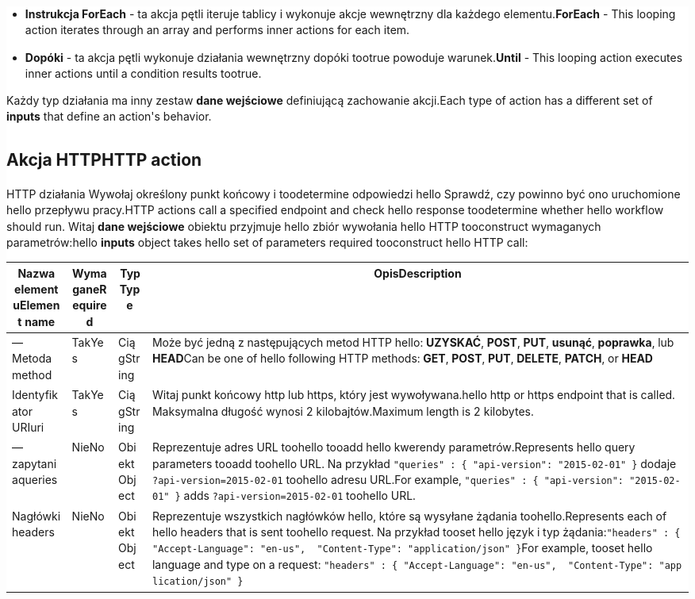-   <span data-ttu-id="dba86-374">**Instrukcja ForEach** \- ta akcja pętli iteruje tablicy i wykonuje akcje wewnętrzny dla każdego elementu.</span><span class="sxs-lookup"><span data-stu-id="dba86-374">**ForEach** \- This looping action iterates through an array and performs inner actions for each item.</span></span>

-   <span data-ttu-id="dba86-375">**Dopóki** \- ta akcja pętli wykonuje działania wewnętrzny dopóki tootrue powoduje warunek.</span><span class="sxs-lookup"><span data-stu-id="dba86-375">**Until** \- This looping action executes inner actions until a condition results tootrue.</span></span>
  
<span data-ttu-id="dba86-376">Każdy typ działania ma inny zestaw **dane wejściowe** definiującą zachowanie akcji.</span><span class="sxs-lookup"><span data-stu-id="dba86-376">Each type of action has a different set of **inputs** that define an action's behavior.</span></span>  
  
## <a name="http-action"></a><span data-ttu-id="dba86-377">Akcja HTTP</span><span class="sxs-lookup"><span data-stu-id="dba86-377">HTTP action</span></span>  

<span data-ttu-id="dba86-378">HTTP działania Wywołaj określony punkt końcowy i toodetermine odpowiedzi hello Sprawdź, czy powinno być ono uruchomione hello przepływu pracy.</span><span class="sxs-lookup"><span data-stu-id="dba86-378">HTTP actions call a specified endpoint and check hello response toodetermine whether hello workflow should run.</span></span> <span data-ttu-id="dba86-379">Witaj **dane wejściowe** obiektu przyjmuje hello zbiór wywołania hello HTTP tooconstruct wymaganych parametrów:</span><span class="sxs-lookup"><span data-stu-id="dba86-379">hello **inputs** object takes hello set of parameters required tooconstruct hello HTTP call:</span></span>  
  
|<span data-ttu-id="dba86-380">Nazwa elementu</span><span class="sxs-lookup"><span data-stu-id="dba86-380">Element name</span></span>|<span data-ttu-id="dba86-381">Wymagane</span><span class="sxs-lookup"><span data-stu-id="dba86-381">Required</span></span>|<span data-ttu-id="dba86-382">Typ</span><span class="sxs-lookup"><span data-stu-id="dba86-382">Type</span></span>|<span data-ttu-id="dba86-383">Opis</span><span class="sxs-lookup"><span data-stu-id="dba86-383">Description</span></span>|  
|----------------|------------|--------|---------------|  
|<span data-ttu-id="dba86-384">— Metoda</span><span class="sxs-lookup"><span data-stu-id="dba86-384">method</span></span>|<span data-ttu-id="dba86-385">Tak</span><span class="sxs-lookup"><span data-stu-id="dba86-385">Yes</span></span>|<span data-ttu-id="dba86-386">Ciąg</span><span class="sxs-lookup"><span data-stu-id="dba86-386">String</span></span>|<span data-ttu-id="dba86-387">Może być jedną z następujących metod HTTP hello: **UZYSKAĆ**, **POST**, **PUT**, **usunąć**, **poprawka**, lub  **HEAD**</span><span class="sxs-lookup"><span data-stu-id="dba86-387">Can be one of hello following HTTP methods: **GET**, **POST**, **PUT**, **DELETE**, **PATCH**, or **HEAD**</span></span>|  
|<span data-ttu-id="dba86-388">Identyfikator URI</span><span class="sxs-lookup"><span data-stu-id="dba86-388">uri</span></span>|<span data-ttu-id="dba86-389">Tak</span><span class="sxs-lookup"><span data-stu-id="dba86-389">Yes</span></span>|<span data-ttu-id="dba86-390">Ciąg</span><span class="sxs-lookup"><span data-stu-id="dba86-390">String</span></span>|<span data-ttu-id="dba86-391">Witaj punkt końcowy http lub https, który jest wywoływana.</span><span class="sxs-lookup"><span data-stu-id="dba86-391">hello http or https endpoint that is called.</span></span> <span data-ttu-id="dba86-392">Maksymalna długość wynosi 2 kilobajtów.</span><span class="sxs-lookup"><span data-stu-id="dba86-392">Maximum length is 2 kilobytes.</span></span>|  
|<span data-ttu-id="dba86-393">— zapytania</span><span class="sxs-lookup"><span data-stu-id="dba86-393">queries</span></span>|<span data-ttu-id="dba86-394">Nie</span><span class="sxs-lookup"><span data-stu-id="dba86-394">No</span></span>|<span data-ttu-id="dba86-395">Obiekt</span><span class="sxs-lookup"><span data-stu-id="dba86-395">Object</span></span>|<span data-ttu-id="dba86-396">Reprezentuje adres URL toohello tooadd hello kwerendy parametrów.</span><span class="sxs-lookup"><span data-stu-id="dba86-396">Represents hello query parameters tooadd toohello URL.</span></span> <span data-ttu-id="dba86-397">Na przykład `"queries" : { "api-version": "2015-02-01" }` dodaje `?api-version=2015-02-01` toohello adresu URL.</span><span class="sxs-lookup"><span data-stu-id="dba86-397">For example, `"queries" : { "api-version": "2015-02-01" }` adds `?api-version=2015-02-01` toohello URL.</span></span>|  
|<span data-ttu-id="dba86-398">Nagłówki</span><span class="sxs-lookup"><span data-stu-id="dba86-398">headers</span></span>|<span data-ttu-id="dba86-399">Nie</span><span class="sxs-lookup"><span data-stu-id="dba86-399">No</span></span>|<span data-ttu-id="dba86-400">Obiekt</span><span class="sxs-lookup"><span data-stu-id="dba86-400">Object</span></span>|<span data-ttu-id="dba86-401">Reprezentuje wszystkich nagłówków hello, które są wysyłane żądania toohello.</span><span class="sxs-lookup"><span data-stu-id="dba86-401">Represents each of hello headers that is sent toohello request.</span></span> <span data-ttu-id="dba86-402">Na przykład tooset hello język i typ żądania:`"headers" : { "Accept-Language": "en-us",  "Content-Type": "application/json" }`</span><span class="sxs-lookup"><span data-stu-id="dba86-402">For example, tooset hello language and type on a request: `"headers" : { "Accept-Language": "en-us",  "Content-Type": "application/json" }`</span></span>|  